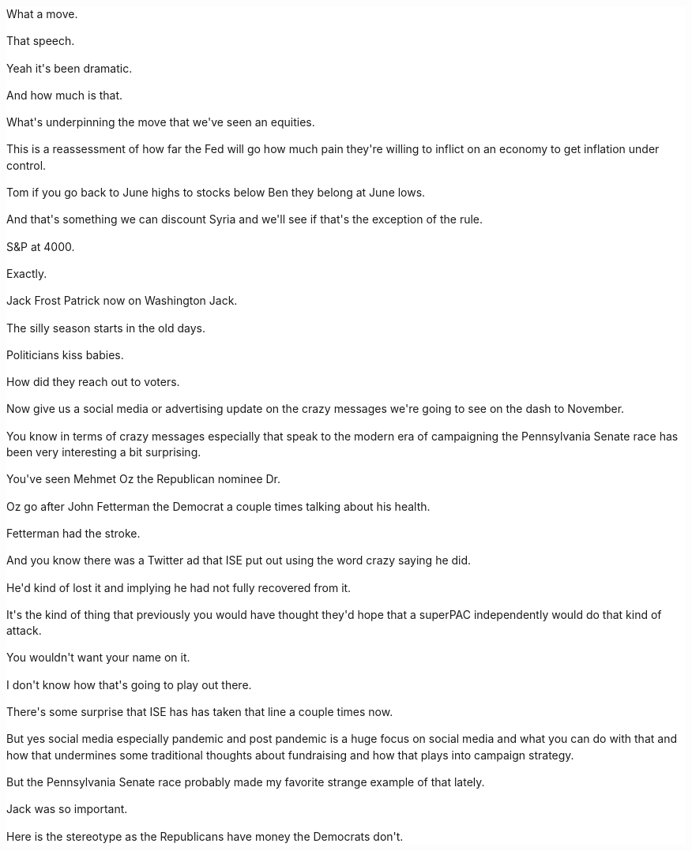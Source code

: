 What a move.

That speech.

Yeah it's been dramatic.

And how much is that.

What's underpinning the move that we've seen an equities.

This is a reassessment of how far the Fed will go how much pain they're willing to inflict on an economy to get inflation under control.

Tom if you go back to June highs to stocks below Ben they belong at June lows.

And that's something we can discount Syria and we'll see if that's the exception of the rule.

S&P at 4000.

Exactly.

Jack Frost Patrick now on Washington Jack.

The silly season starts in the old days.

Politicians kiss babies.

How did they reach out to voters.

Now give us a social media or advertising update on the crazy messages we're going to see on the dash to November.

You know in terms of crazy messages especially that speak to the modern era of campaigning the Pennsylvania Senate race has been very interesting a bit surprising.

You've seen Mehmet Oz the Republican nominee Dr.

Oz go after John Fetterman the Democrat a couple times talking about his health.

Fetterman had the stroke.

And you know there was a Twitter ad that ISE put out using the word crazy saying he did.

He'd kind of lost it and implying he had not fully recovered from it.

It's the kind of thing that previously you would have thought they'd hope that a superPAC independently would do that kind of attack.

You wouldn't want your name on it.

I don't know how that's going to play out there.

There's some surprise that ISE has has taken that line a couple times now.

But yes social media especially pandemic and post pandemic is a huge focus on social media and what you can do with that and how that undermines some traditional thoughts about fundraising and how that plays into campaign strategy.

But the Pennsylvania Senate race probably made my favorite strange example of that lately.

Jack was so important.

Here is the stereotype as the Republicans have money the Democrats don't.
